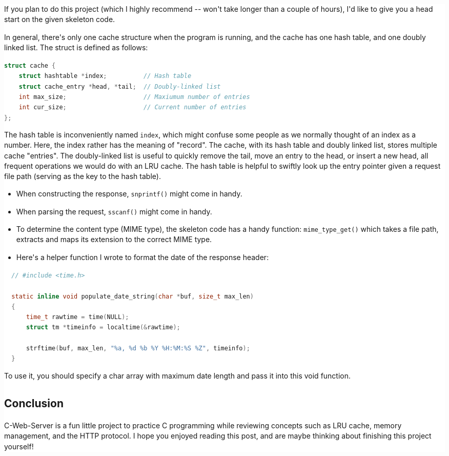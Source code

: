 If you plan to do this project (which I highly recommend -- won't take
longer than a couple of hours), I'd like to give you a head start on
the given skeleton code.

In general, there's only one cache structure when the program is
running, and the cache has one hash table, and one doubly linked
list. The struct is defined as follows:

```c
struct cache {
    struct hashtable *index;          // Hash table
    struct cache_entry *head, *tail;  // Doubly-linked list
    int max_size;                     // Maxiumum number of entries
    int cur_size;                     // Current number of entries
};
```

The hash table is inconveniently named `index`, which might confuse
some people as we normally thought of an index as a number. Here, the
index rather has the meaning of "record". The cache, with its hash
table and doubly linked list, stores multiple cache "entries". The
doubly-linked list is useful to quickly remove the tail, move an entry
to the head, or insert a new head, all frequent operations we would do
with an LRU cache. The hash table is helpful to swiftly look up the
entry pointer given a request file path (serving as the key to the
hash table).

- When constructing the response, `snprintf()` might come in handy.

- When parsing the request, `sscanf()` might come in handy.

- To determine the content type (MIME type), the skeleton code has a
  handy function: `mime_type_get()` which takes a file path, extracts
  and maps its extension to the correct MIME type.
  
- Here's a helper function I wrote to format the date of the response header:
```c
  // #include <time.h>

  static inline void populate_date_string(char *buf, size_t max_len)
  {
      time_t rawtime = time(NULL);
      struct tm *timeinfo = localtime(&rawtime);
  
      strftime(buf, max_len, "%a, %d %b %Y %H:%M:%S %Z", timeinfo);
  }
```
To use it, you should specify a char array with maximum date length
and pass it into this void function.

## Conclusion

C-Web-Server is a fun little project to practice C programming while
reviewing concepts such as LRU cache, memory management, and the HTTP
protocol. I hope you enjoyed reading this post, and are maybe thinking
about finishing this project yourself!
